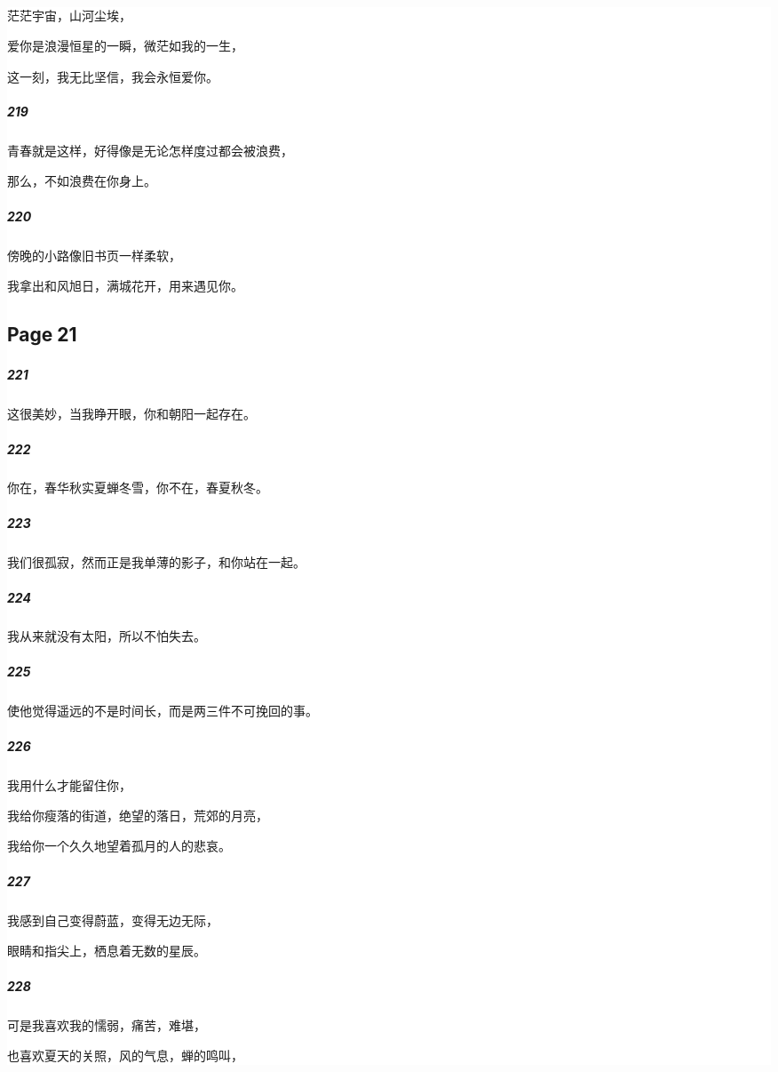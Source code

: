 茫茫宇宙，山河尘埃，

爱你是浪漫恒星的一瞬，微茫如我的一生，

这一刻，我无比坚信，我会永恒爱你。

##### 219

青春就是这样，好得像是无论怎样度过都会被浪费，

那么，不如浪费在你身上。

##### 220

傍晚的小路像旧书页一样柔软，

我拿出和风旭日，满城花开，用来遇见你。

 

## Page 21

##### 221

这很美妙，当我睁开眼，你和朝阳一起存在。

##### 222

你在，春华秋实夏蝉冬雪，你不在，春夏秋冬。

##### 223

我们很孤寂，然而正是我单薄的影子，和你站在一起。

##### 224

我从来就没有太阳，所以不怕失去。

##### 225

使他觉得遥远的不是时间长，而是两三件不可挽回的事。

##### 226

我用什么才能留住你，

我给你瘦落的街道，绝望的落日，荒郊的月亮，

我给你一个久久地望着孤月的人的悲哀。

##### 227

我感到自己变得蔚蓝，变得无边无际，

眼睛和指尖上，栖息着无数的星辰。

##### 228

可是我喜欢我的懦弱，痛苦，难堪，

也喜欢夏天的关照，风的气息，蝉的鸣叫，
